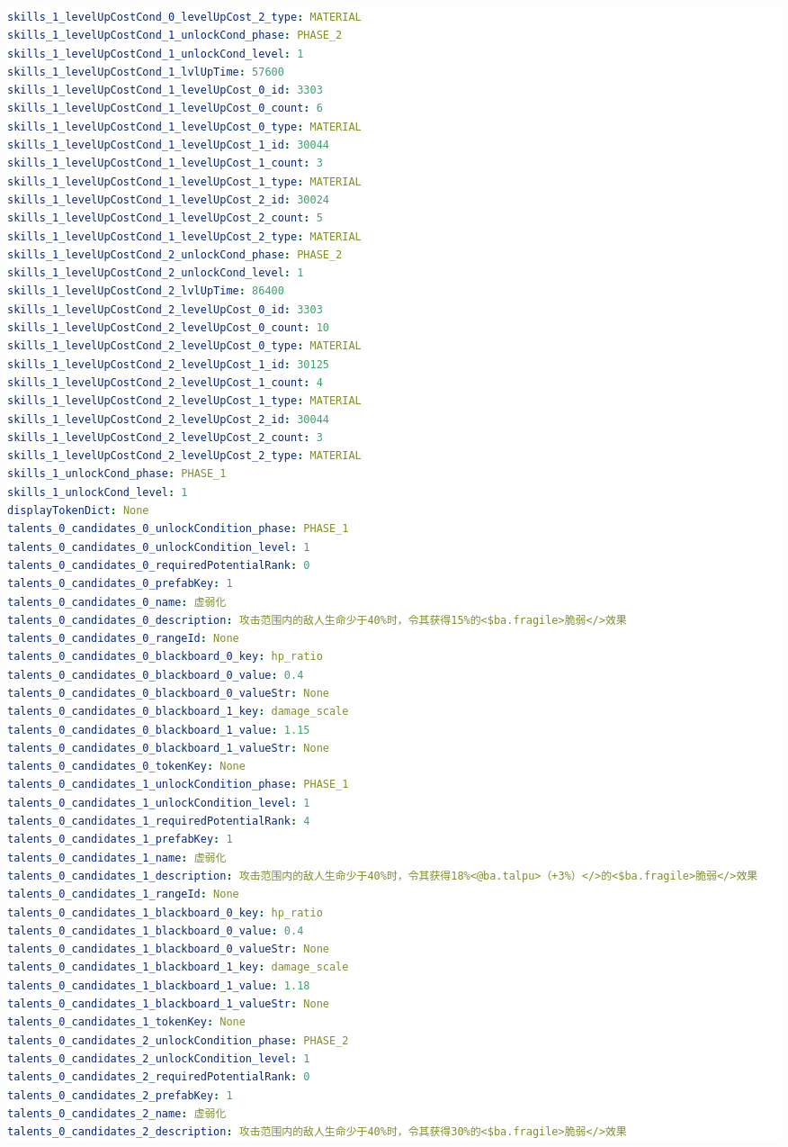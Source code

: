 ```yaml
skills_1_levelUpCostCond_0_levelUpCost_2_type: MATERIAL
skills_1_levelUpCostCond_1_unlockCond_phase: PHASE_2
skills_1_levelUpCostCond_1_unlockCond_level: 1
skills_1_levelUpCostCond_1_lvlUpTime: 57600
skills_1_levelUpCostCond_1_levelUpCost_0_id: 3303
skills_1_levelUpCostCond_1_levelUpCost_0_count: 6
skills_1_levelUpCostCond_1_levelUpCost_0_type: MATERIAL
skills_1_levelUpCostCond_1_levelUpCost_1_id: 30044
skills_1_levelUpCostCond_1_levelUpCost_1_count: 3
skills_1_levelUpCostCond_1_levelUpCost_1_type: MATERIAL
skills_1_levelUpCostCond_1_levelUpCost_2_id: 30024
skills_1_levelUpCostCond_1_levelUpCost_2_count: 5
skills_1_levelUpCostCond_1_levelUpCost_2_type: MATERIAL
skills_1_levelUpCostCond_2_unlockCond_phase: PHASE_2
skills_1_levelUpCostCond_2_unlockCond_level: 1
skills_1_levelUpCostCond_2_lvlUpTime: 86400
skills_1_levelUpCostCond_2_levelUpCost_0_id: 3303
skills_1_levelUpCostCond_2_levelUpCost_0_count: 10
skills_1_levelUpCostCond_2_levelUpCost_0_type: MATERIAL
skills_1_levelUpCostCond_2_levelUpCost_1_id: 30125
skills_1_levelUpCostCond_2_levelUpCost_1_count: 4
skills_1_levelUpCostCond_2_levelUpCost_1_type: MATERIAL
skills_1_levelUpCostCond_2_levelUpCost_2_id: 30044
skills_1_levelUpCostCond_2_levelUpCost_2_count: 3
skills_1_levelUpCostCond_2_levelUpCost_2_type: MATERIAL
skills_1_unlockCond_phase: PHASE_1
skills_1_unlockCond_level: 1
displayTokenDict: None
talents_0_candidates_0_unlockCondition_phase: PHASE_1
talents_0_candidates_0_unlockCondition_level: 1
talents_0_candidates_0_requiredPotentialRank: 0
talents_0_candidates_0_prefabKey: 1
talents_0_candidates_0_name: 虚弱化
talents_0_candidates_0_description: 攻击范围内的敌人生命少于40%时，令其获得15%的<$ba.fragile>脆弱</>效果
talents_0_candidates_0_rangeId: None
talents_0_candidates_0_blackboard_0_key: hp_ratio
talents_0_candidates_0_blackboard_0_value: 0.4
talents_0_candidates_0_blackboard_0_valueStr: None
talents_0_candidates_0_blackboard_1_key: damage_scale
talents_0_candidates_0_blackboard_1_value: 1.15
talents_0_candidates_0_blackboard_1_valueStr: None
talents_0_candidates_0_tokenKey: None
talents_0_candidates_1_unlockCondition_phase: PHASE_1
talents_0_candidates_1_unlockCondition_level: 1
talents_0_candidates_1_requiredPotentialRank: 4
talents_0_candidates_1_prefabKey: 1
talents_0_candidates_1_name: 虚弱化
talents_0_candidates_1_description: 攻击范围内的敌人生命少于40%时，令其获得18%<@ba.talpu>（+3%）</>的<$ba.fragile>脆弱</>效果
talents_0_candidates_1_rangeId: None
talents_0_candidates_1_blackboard_0_key: hp_ratio
talents_0_candidates_1_blackboard_0_value: 0.4
talents_0_candidates_1_blackboard_0_valueStr: None
talents_0_candidates_1_blackboard_1_key: damage_scale
talents_0_candidates_1_blackboard_1_value: 1.18
talents_0_candidates_1_blackboard_1_valueStr: None
talents_0_candidates_1_tokenKey: None
talents_0_candidates_2_unlockCondition_phase: PHASE_2
talents_0_candidates_2_unlockCondition_level: 1
talents_0_candidates_2_requiredPotentialRank: 0
talents_0_candidates_2_prefabKey: 1
talents_0_candidates_2_name: 虚弱化
talents_0_candidates_2_description: 攻击范围内的敌人生命少于40%时，令其获得30%的<$ba.fragile>脆弱</>效果
```